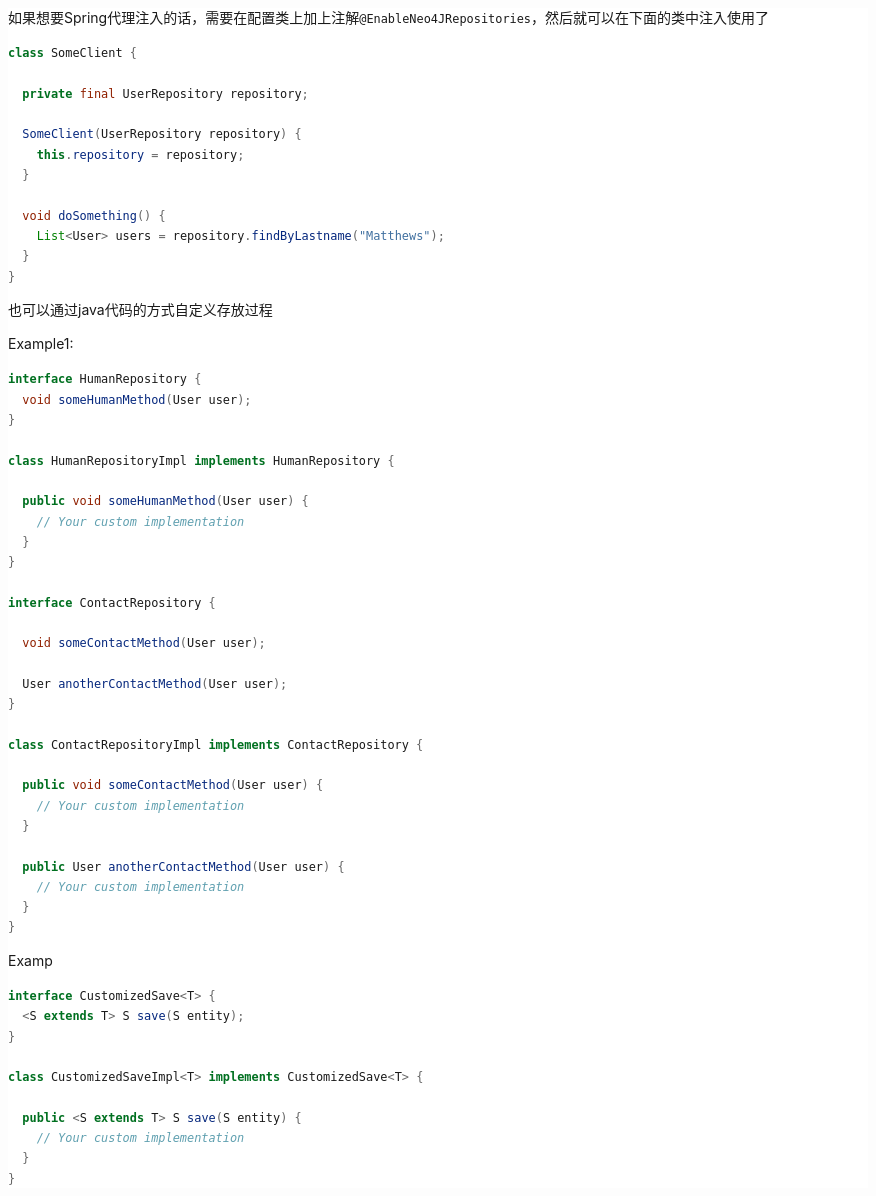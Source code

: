 如果想要Spring代理注入的话，需要在配置类上加上注解`@EnableNeo4JRepositories`，然后就可以在下面的类中注入使用了

```java
class SomeClient {

  private final UserRepository repository;

  SomeClient(UserRepository repository) {
    this.repository = repository;
  }

  void doSomething() {
    List<User> users = repository.findByLastname("Matthews");
  }
}
```

也可以通过java代码的方式自定义存放过程

Example1:

```java
interface HumanRepository {
  void someHumanMethod(User user);
}

class HumanRepositoryImpl implements HumanRepository {

  public void someHumanMethod(User user) {
    // Your custom implementation
  }
}

interface ContactRepository {

  void someContactMethod(User user);

  User anotherContactMethod(User user);
}

class ContactRepositoryImpl implements ContactRepository {

  public void someContactMethod(User user) {
    // Your custom implementation
  }

  public User anotherContactMethod(User user) {
    // Your custom implementation
  }
}
```

Examp

```java
interface CustomizedSave<T> {
  <S extends T> S save(S entity);
}

class CustomizedSaveImpl<T> implements CustomizedSave<T> {

  public <S extends T> S save(S entity) {
    // Your custom implementation
  }
}
```

